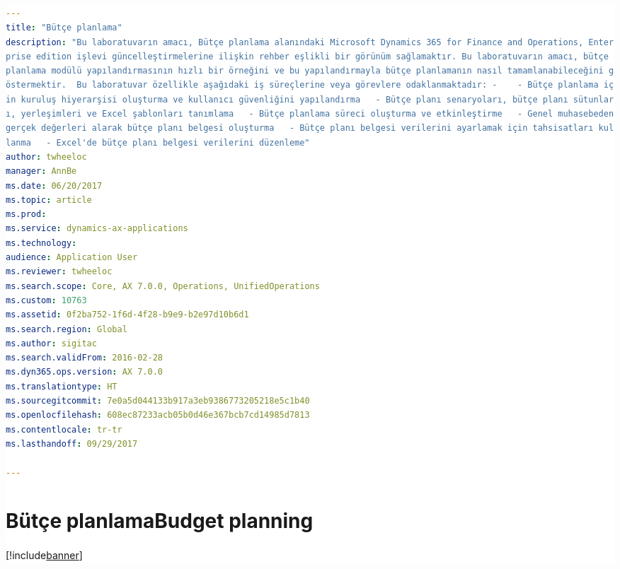 ```yaml
---
title: "Bütçe planlama"
description: "Bu laboratuvarın amacı, Bütçe planlama alanındaki Microsoft Dynamics 365 for Finance and Operations, Enterprise edition işlevi güncelleştirmelerine ilişkin rehber eşlikli bir görünüm sağlamaktır. Bu laboratuvarın amacı, bütçe planlama modülü yapılandırmasının hızlı bir örneğini ve bu yapılandırmayla bütçe planlamanın nasıl tamamlanabileceğini göstermektir.  Bu laboratuvar özellikle aşağıdaki iş süreçlerine veya görevlere odaklanmaktadır: -    - Bütçe planlama için kuruluş hiyerarşisi oluşturma ve kullanıcı güvenliğini yapılandırma   - Bütçe planı senaryoları, bütçe planı sütunları, yerleşimleri ve Excel şablonları tanımlama   - Bütçe planlama süreci oluşturma ve etkinleştirme   - Genel muhasebeden gerçek değerleri alarak bütçe planı belgesi oluşturma   - Bütçe planı belgesi verilerini ayarlamak için tahsisatları kullanma   - Excel'de bütçe planı belgesi verilerini düzenleme"
author: twheeloc
manager: AnnBe
ms.date: 06/20/2017
ms.topic: article
ms.prod: 
ms.service: dynamics-ax-applications
ms.technology: 
audience: Application User
ms.reviewer: twheeloc
ms.search.scope: Core, AX 7.0.0, Operations, UnifiedOperations
ms.custom: 10763
ms.assetid: 0f2ba752-1f6d-4f28-b9e9-b2e97d10b6d1
ms.search.region: Global
ms.author: sigitac
ms.search.validFrom: 2016-02-28
ms.dyn365.ops.version: AX 7.0.0
ms.translationtype: HT
ms.sourcegitcommit: 7e0a5d044133b917a3eb9386773205218e5c1b40
ms.openlocfilehash: 608ec87233acb05b0d46e367bcb7cd14985d7813
ms.contentlocale: tr-tr
ms.lasthandoff: 09/29/2017

---
```


# <a name="budget-planning"></a><span data-ttu-id="6b2a9-105">Bütçe planlama</span><span class="sxs-lookup"><span data-stu-id="6b2a9-105">Budget planning</span></span>

[!include[banner](../includes/banner.md)]

